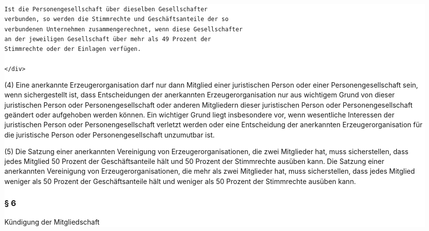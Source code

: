     Ist die Personengesellschaft über dieselben Gesellschafter
    verbunden, so werden die Stimmrechte und Geschäftsanteile der so
    verbundenen Unternehmen zusammengerechnet, wenn diese Gesellschafter
    an der jeweiligen Gesellschaft über mehr als 49 Prozent der
    Stimmrechte oder der Einlagen verfügen.
    
    </div>

</div>

<div class="jurAbsatz">

(4) Eine anerkannte Erzeugerorganisation darf nur dann Mitglied einer
juristischen Person oder einer Personengesellschaft sein, wenn
sichergestellt ist, dass Entscheidungen der anerkannten
Erzeugerorganisation nur aus wichtigem Grund von dieser juristischen
Person oder Personengesellschaft oder anderen Mitgliedern dieser
juristischen Person oder Personengesellschaft geändert oder aufgehoben
werden können. Ein wichtiger Grund liegt insbesondere vor, wenn
wesentliche Interessen der juristischen Person oder Personengesellschaft
verletzt werden oder eine Entscheidung der anerkannten
Erzeugerorganisation für die juristische Person oder
Personengesellschaft unzumutbar ist.

</div>

<div class="jurAbsatz">

(5) Die Satzung einer anerkannten Vereinigung von
Erzeugerorganisationen, die zwei Mitglieder hat, muss sicherstellen,
dass jedes Mitglied 50 Prozent der Geschäftsanteile hält und 50 Prozent
der Stimmrechte ausüben kann. Die Satzung einer anerkannten Vereinigung
von Erzeugerorganisationen, die mehr als zwei Mitglieder hat, muss
sicherstellen, dass jedes Mitglied weniger als 50 Prozent der
Geschäftsanteile hält und weniger als 50 Prozent der Stimmrechte
ausüben kann.

</div>

</div>

</div>

</div>

<span id="BJNR119710022BJNE000700000.html"></span>

### § 6  
Kündigung der Mitgliedschaft

<div>

<div class="jnhtml">

<div>

<div class="jurAbsatz">
